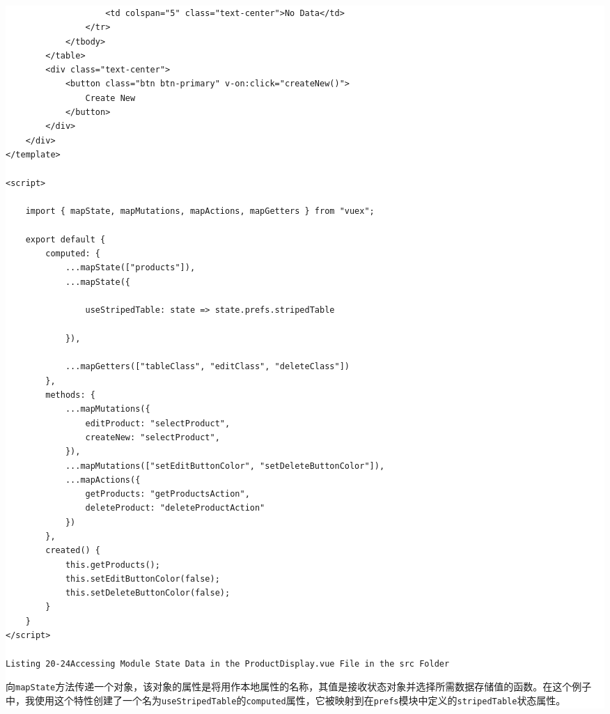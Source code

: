 ```
                    <td colspan="5" class="text-center">No Data</td>
                </tr>
            </tbody>
        </table>
        <div class="text-center">
            <button class="btn btn-primary" v-on:click="createNew()">
                Create New
            </button>
        </div>
    </div>
</template>

<script>

    import { mapState, mapMutations, mapActions, mapGetters } from "vuex";

    export default {
        computed: {
            ...mapState(["products"]),
            ...mapState({

                useStripedTable: state => state.prefs.stripedTable

            }),

            ...mapGetters(["tableClass", "editClass", "deleteClass"])
        },
        methods: {
            ...mapMutations({
                editProduct: "selectProduct",
                createNew: "selectProduct",
            }),
            ...mapMutations(["setEditButtonColor", "setDeleteButtonColor"]),
            ...mapActions({
                getProducts: "getProductsAction",
                deleteProduct: "deleteProductAction"
            })
        },
        created() {
            this.getProducts();
            this.setEditButtonColor(false);
            this.setDeleteButtonColor(false);
        }
    }
</script>

Listing 20-24Accessing Module State Data in the ProductDisplay.vue File in the src Folder

```

向`mapState`方法传递一个对象，该对象的属性是将用作本地属性的名称，其值是接收状态对象并选择所需数据存储值的函数。在这个例子中，我使用这个特性创建了一个名为`useStripedTable`的`computed`属性，它被映射到在`prefs`模块中定义的`stripedTable`状态属性。
